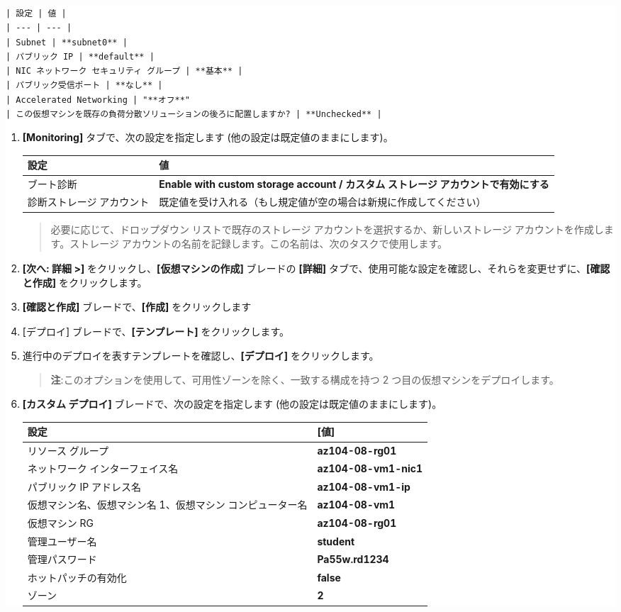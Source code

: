     | 設定 | 値 |
    | --- | --- |
    | Subnet | **subnet0** |
    | パブリック IP | **default** |
    | NIC ネットワーク セキュリティ グループ | **基本** |
    | パブリック受信ポート | **なし** |
    | Accelerated Networking | "**オフ**"
    | この仮想マシンを既存の負荷分散ソリューションの後ろに配置しますか? | **Unchecked** |

1. **[Monitoring]** タブで、次の設定を指定します (他の設定は既定値のままにします)。

    | 設定 | 値 |
    | --- | --- |
    | ブート診断 | **Enable with custom storage account / カスタム ストレージ アカウントで有効にする** |
    | 診断ストレージ アカウント | 既定値を受け入れる（もし規定値が空の場合は新規に作成してください） |

    > 必要に応じて、ドロップダウン リストで既存のストレージ アカウントを選択するか、新しいストレージ アカウントを作成します。ストレージ アカウントの名前を記録します。この名前は、次のタスクで使用します。

1. **[次へ: 詳細 >]** をクリックし、**[仮想マシンの作成]** ブレードの **[詳細]** タブで、使用可能な設定を確認し、それらを変更せずに、**[確認と作成]** をクリックします。

1. **[確認と作成]** ブレードで、**[作成]** をクリックします

1. [デプロイ] ブレードで、**[テンプレート]** をクリックします。

1. 進行中のデプロイを表すテンプレートを確認し、**[デプロイ]** をクリックします。

    >**注**:このオプションを使用して、可用性ゾーンを除く、一致する構成を持つ 2 つ目の仮想マシンをデプロイします。

1. **[カスタム デプロイ]** ブレードで、次の設定を指定します (他の設定は既定値のままにします)。

    | 設定 | [値] |
    | --- | --- |
    | リソース グループ | **az104-08-rg01** |
    | ネットワーク インターフェイス名 | **az104-08-vm1-nic1** |
    | パブリック IP アドレス名 | **az104-08-vm1-ip** |
    | 仮想マシン名、仮想マシン名 1、仮想マシン コンピューター名   | **az104-08-vm1** |
    | 仮想マシン RG | **az104-08-rg01** |    
    | 管理ユーザー名 | **student** |
    | 管理パスワード | **Pa55w.rd1234**  |
    | ホットパッチの有効化 | **false** |
    | ゾーン | **2** |
